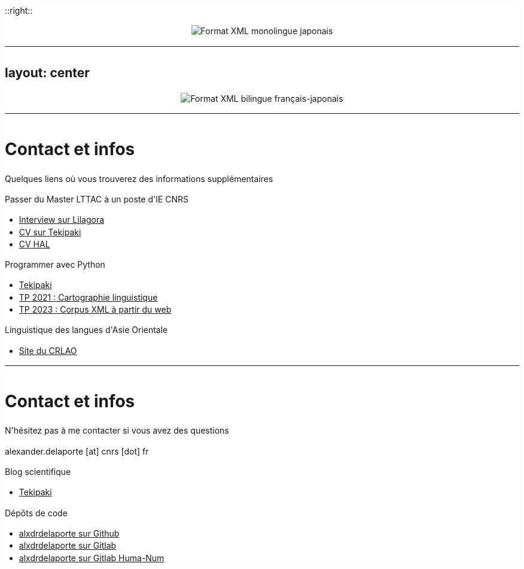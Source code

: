 ::right::

<div style="display: flex; justify-content: center; align-items: center; height: 100%;">
  <img src="/proceduresciviles_xml_jp.png" alt="Format XML monolingue japonais" style="height: 80%;" />
</div>

---
layout: center
---

<div style="display: flex; justify-content: center; align-items: center; height: 100%;">
  <img src="/proceduresciviles_alignement.png" alt="Format XML bilingue français-japonais" style="height: 80%;" />
</div>


---

# Contact et infos

Quelques liens où vous trouverez des informations supplémentaires

Passer du Master LTTAC à un poste d'IE CNRS

* [Interview sur Lilagora](https://www.lilagora.fr/fr/group/faculte-des-humanites/30/articles/et-toi-qu-est-ce-que-tu-as-fait-apres-tes-etudes-9/14/10/2022/1009)
* [CV sur Tekipaki](https://tekipaki.hypotheses.org/a-propos)
* [CV HAL](https://cv.hal.science/alexander-delaporte)

Programmer avec Python

* [Tekipaki](https://tekipaki.hypotheses.org/)
* [TP 2021 : Cartographie linguistique](https://github.com/alxdrdelaporte/LTTAC_2021_TP)
* [TP 2023 : Corpus XML à partir du web](https://github.com/alxdrdelaporte/LTTAC_2023_TP)

Linguistique des langues d'Asie Orientale

* [Site du CRLAO](https://crlao.cnrs.fr)

---

# Contact et infos

N'hésitez pas à me contacter si vous avez des questions

alexander.delaporte \[at\] cnrs \[dot\] fr

Blog scientifique

* [Tekipaki](https://tekipaki.hypotheses.org/)

Dépôts de code

* [alxdrdelaporte sur Github](https://github.com/alxdrdelaporte)
* [alxdrdelaporte sur Gitlab](https://gitlab.com/alxdrdelaporte)
* [alxdrdelaporte sur Gitlab Huma-Num](https://gitlab.huma-num.fr/alxdrdelaporte)
